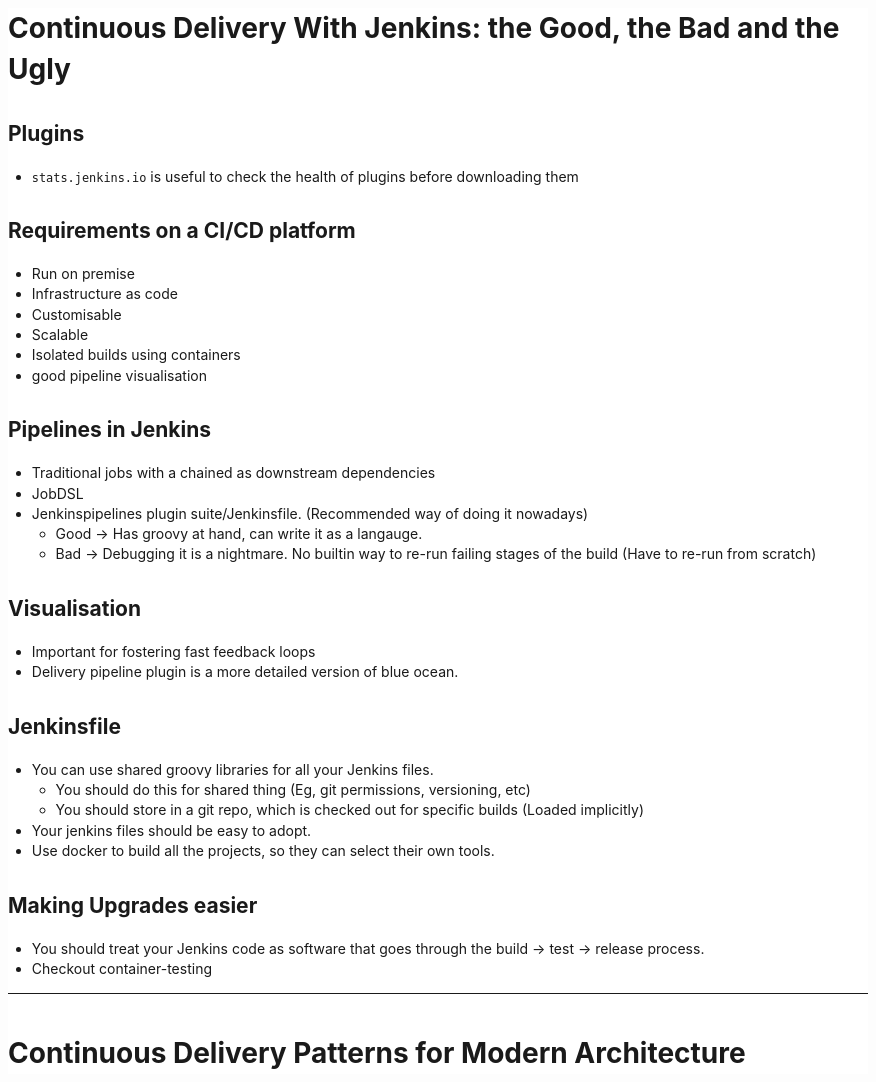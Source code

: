 # Continuous Delivery With Jenkins: the Good, the Bad and the Ugly


## Plugins

* `stats.jenkins.io` is useful to check the health of plugins before downloading them

## Requirements on  a CI/CD platform

* Run on premise
* Infrastructure as code
* Customisable
* Scalable
* Isolated builds using containers
* good pipeline visualisation

## Pipelines in Jenkins

* Traditional jobs with a chained as downstream dependencies
* JobDSL
* Jenkinspipelines plugin suite/Jenkinsfile. (Recommended way of doing it nowadays)
	* Good -> Has groovy at hand, can write it as a langauge.
	* Bad -> Debugging it is a nightmare. No builtin way to re-run failing stages of the build (Have to re-run from scratch)

## Visualisation 

* Important for fostering fast feedback loops
* Delivery pipeline plugin is a more detailed version of blue ocean.

## Jenkinsfile

* You can use shared groovy libraries for all your Jenkins files.
	* You should do this for shared thing (Eg, git permissions, versioning, etc)
	* You should store in a git repo, which is checked out for specific builds (Loaded implicitly)
* Your jenkins files should be easy to adopt.
* Use docker to build all the projects, so they can select their own tools.

## Making Upgrades easier

* You should treat your Jenkins code as software that goes through the build -> test -> release process.
* Checkout container-testing 


- - - -
# Continuous Delivery Patterns for Modern Architecture
